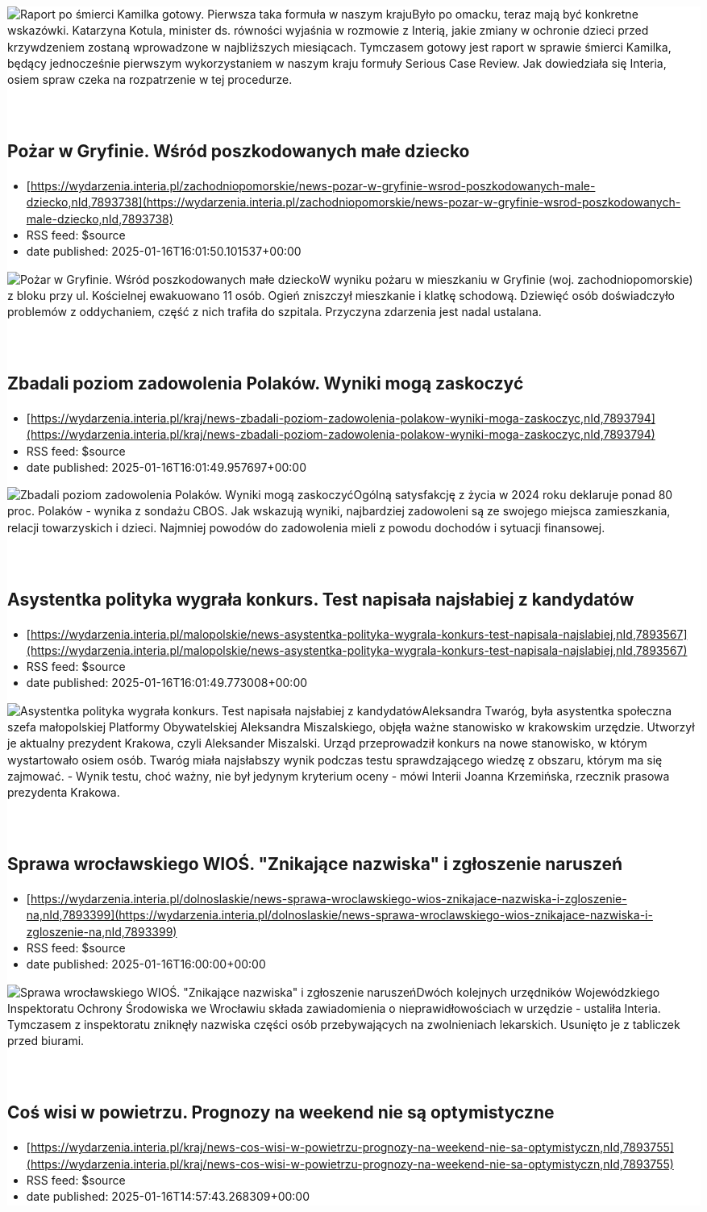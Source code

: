 <p><a href="https://wydarzenia.interia.pl/kraj/news-raport-po-smierci-kamilka-gotowy-pierwsza-taka-formula-w-nas,nId,7893786"><img src="https://i.iplsc.com/raport-po-smierci-kamilka-gotowy-pierwsza-taka-formula-w-nas/000KGFCW2H7MK1DQ-C321.jpg" alt="Raport po śmierci Kamilka gotowy. Pierwsza taka formuła w naszym kraju" align="left" /></a>Było po omacku, teraz mają być konkretne wskazówki. Katarzyna Kotula, minister ds. równości wyjaśnia w rozmowie z Interią, jakie zmiany w ochronie dzieci przed krzywdzeniem zostaną wprowadzone w najbliższych miesiącach. Tymczasem gotowy jest raport w sprawie śmierci Kamilka, będący jednocześnie pierwszym wykorzystaniem w naszym kraju formuły Serious Case Review. Jak dowiedziała się Interia, osiem spraw czeka na rozpatrzenie w tej procedurze. </p><br clear="all" />

## Pożar w Gryfinie. Wśród poszkodowanych małe dziecko
 - [https://wydarzenia.interia.pl/zachodniopomorskie/news-pozar-w-gryfinie-wsrod-poszkodowanych-male-dziecko,nId,7893738](https://wydarzenia.interia.pl/zachodniopomorskie/news-pozar-w-gryfinie-wsrod-poszkodowanych-male-dziecko,nId,7893738)
 - RSS feed: $source
 - date published: 2025-01-16T16:01:50.101537+00:00

<p><a href="https://wydarzenia.interia.pl/zachodniopomorskie/news-pozar-w-gryfinie-wsrod-poszkodowanych-male-dziecko,nId,7893738"><img src="https://i.iplsc.com/pozar-w-gryfinie-wsrod-poszkodowanych-male-dziecko/000KGDQY294RMRYK-C321.jpg" alt="Pożar w Gryfinie. Wśród poszkodowanych małe dziecko" align="left" /></a>W wyniku pożaru w mieszkaniu w Gryfinie (woj. zachodniopomorskie) z bloku przy ul. Kościelnej ewakuowano 11 osób. Ogień zniszczył mieszkanie i klatkę schodową. Dziewięć osób doświadczyło problemów z oddychaniem, część z nich trafiła do szpitala. Przyczyna zdarzenia jest nadal ustalana.</p><br clear="all" />

## Zbadali poziom zadowolenia Polaków. Wyniki mogą zaskoczyć
 - [https://wydarzenia.interia.pl/kraj/news-zbadali-poziom-zadowolenia-polakow-wyniki-moga-zaskoczyc,nId,7893794](https://wydarzenia.interia.pl/kraj/news-zbadali-poziom-zadowolenia-polakow-wyniki-moga-zaskoczyc,nId,7893794)
 - RSS feed: $source
 - date published: 2025-01-16T16:01:49.957697+00:00

<p><a href="https://wydarzenia.interia.pl/kraj/news-zbadali-poziom-zadowolenia-polakow-wyniki-moga-zaskoczyc,nId,7893794"><img src="https://i.iplsc.com/zbadali-poziom-zadowolenia-polakow-wyniki-moga-zaskoczyc/000K8K2HJ7D99HP3-C321.jpg" alt="Zbadali poziom zadowolenia Polaków. Wyniki mogą zaskoczyć" align="left" /></a>Ogólną satysfakcję z życia w 2024 roku deklaruje ponad 80 proc. Polaków - wynika z sondażu CBOS. Jak wskazują wyniki, najbardziej zadowoleni są ze swojego miejsca zamieszkania, relacji towarzyskich i dzieci. Najmniej powodów do zadowolenia mieli z powodu dochodów i sytuacji finansowej.</p><br clear="all" />

## Asystentka polityka wygrała konkurs. Test napisała najsłabiej z kandydatów
 - [https://wydarzenia.interia.pl/malopolskie/news-asystentka-polityka-wygrala-konkurs-test-napisala-najslabiej,nId,7893567](https://wydarzenia.interia.pl/malopolskie/news-asystentka-polityka-wygrala-konkurs-test-napisala-najslabiej,nId,7893567)
 - RSS feed: $source
 - date published: 2025-01-16T16:01:49.773008+00:00

<p><a href="https://wydarzenia.interia.pl/malopolskie/news-asystentka-polityka-wygrala-konkurs-test-napisala-najslabiej,nId,7893567"><img src="https://i.iplsc.com/asystentka-polityka-wygrala-konkurs-test-napisala-najslabiej/000KGC901XK1E1XM-C321.jpg" alt="Asystentka polityka wygrała konkurs. Test napisała najsłabiej z kandydatów" align="left" /></a>Aleksandra Twaróg, była asystentka społeczna szefa małopolskiej Platformy Obywatelskiej Aleksandra Miszalskiego, objęła ważne stanowisko w krakowskim urzędzie. Utworzył je aktualny prezydent Krakowa, czyli Aleksander Miszalski. Urząd przeprowadził konkurs na nowe stanowisko, w którym wystartowało osiem osób. Twaróg miała najsłabszy wynik podczas testu sprawdzającego wiedzę z obszaru, którym ma się zajmować. - Wynik testu, choć ważny, nie był jedynym kryterium oceny - mówi Interii Joanna Krzemińska, rzecznik prasowa prezydenta Krakowa.</p><br clear="all" />

## Sprawa wrocławskiego WIOŚ. "Znikające nazwiska" i zgłoszenie naruszeń
 - [https://wydarzenia.interia.pl/dolnoslaskie/news-sprawa-wroclawskiego-wios-znikajace-nazwiska-i-zgloszenie-na,nId,7893399](https://wydarzenia.interia.pl/dolnoslaskie/news-sprawa-wroclawskiego-wios-znikajace-nazwiska-i-zgloszenie-na,nId,7893399)
 - RSS feed: $source
 - date published: 2025-01-16T16:00:00+00:00

<p><a href="https://wydarzenia.interia.pl/dolnoslaskie/news-sprawa-wroclawskiego-wios-znikajace-nazwiska-i-zgloszenie-na,nId,7893399"><img src="https://i.iplsc.com/sprawa-wroclawskiego-wios-znikajace-nazwiska-i-zgloszenie-na/000KG9I1CS0L2G49-C321.jpg" alt="Sprawa wrocławskiego WIOŚ. &quot;Znikające nazwiska&quot; i zgłoszenie naruszeń" align="left" /></a>Dwóch kolejnych urzędników Wojewódzkiego Inspektoratu Ochrony Środowiska we Wrocławiu składa zawiadomienia o nieprawidłowościach w urzędzie - ustaliła Interia. Tymczasem z inspektoratu zniknęły nazwiska części osób przebywających na zwolnieniach lekarskich. Usunięto je z tabliczek przed biurami.</p><br clear="all" />

## Coś wisi w powietrzu. Prognozy na weekend nie są optymistyczne
 - [https://wydarzenia.interia.pl/kraj/news-cos-wisi-w-powietrzu-prognozy-na-weekend-nie-sa-optymistyczn,nId,7893755](https://wydarzenia.interia.pl/kraj/news-cos-wisi-w-powietrzu-prognozy-na-weekend-nie-sa-optymistyczn,nId,7893755)
 - RSS feed: $source
 - date published: 2025-01-16T14:57:43.268309+00:00
